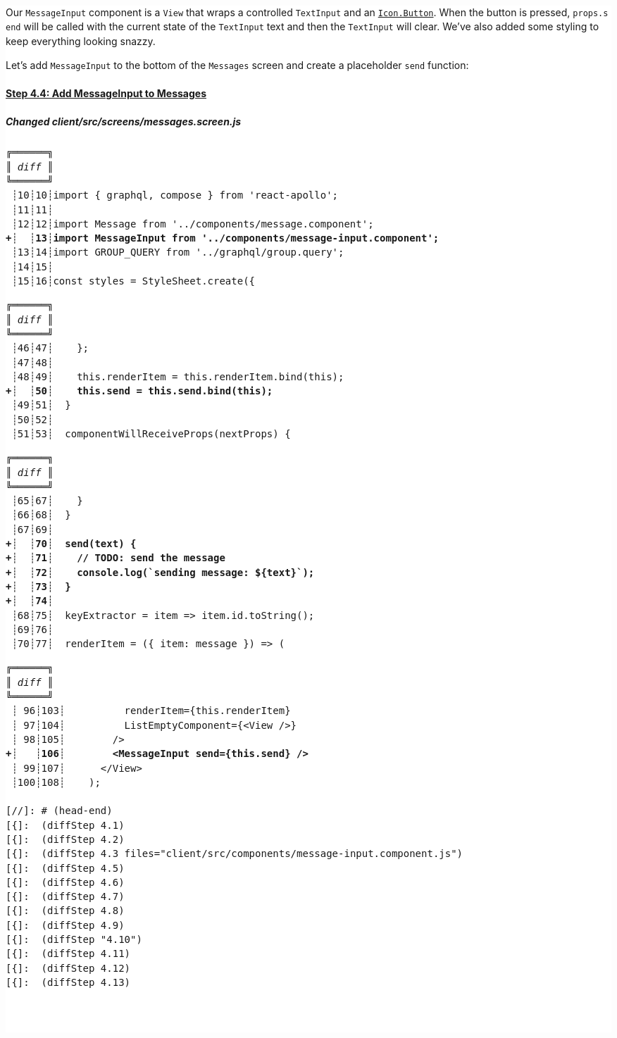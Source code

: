 [}]: #

Our `MessageInput` component is a `View` that wraps a controlled `TextInput` and an [`Icon.Button`](https://github.com/oblador/react-native-vector-icons#iconbutton-component). When the button is pressed, `props.send` will be called with the current state of the `TextInput` text and then the `TextInput` will clear. We’ve also added some styling to keep everything looking snazzy.

Let’s add `MessageInput` to the bottom of the `Messages` screen and create a placeholder `send` function:

[{]: <helper> (diffStep 4.4)

#### [Step 4.4: Add MessageInput to Messages](https://github.com/srtucker22/chatty/commit/d812b42)

##### Changed client&#x2F;src&#x2F;screens&#x2F;messages.screen.js
<pre>
<i>╔══════╗</i>
<i>║ diff ║</i>
<i>╚══════╝</i>
 ┊10┊10┊import { graphql, compose } from &#x27;react-apollo&#x27;;
 ┊11┊11┊
 ┊12┊12┊import Message from &#x27;../components/message.component&#x27;;
<b>+┊  ┊13┊import MessageInput from &#x27;../components/message-input.component&#x27;;</b>
 ┊13┊14┊import GROUP_QUERY from &#x27;../graphql/group.query&#x27;;
 ┊14┊15┊
 ┊15┊16┊const styles &#x3D; StyleSheet.create({
</pre>
<pre>
<i>╔══════╗</i>
<i>║ diff ║</i>
<i>╚══════╝</i>
 ┊46┊47┊    };
 ┊47┊48┊
 ┊48┊49┊    this.renderItem &#x3D; this.renderItem.bind(this);
<b>+┊  ┊50┊    this.send &#x3D; this.send.bind(this);</b>
 ┊49┊51┊  }
 ┊50┊52┊
 ┊51┊53┊  componentWillReceiveProps(nextProps) {
</pre>
<pre>
<i>╔══════╗</i>
<i>║ diff ║</i>
<i>╚══════╝</i>
 ┊65┊67┊    }
 ┊66┊68┊  }
 ┊67┊69┊
<b>+┊  ┊70┊  send(text) {</b>
<b>+┊  ┊71┊    // TODO: send the message</b>
<b>+┊  ┊72┊    console.log(&#x60;sending message: ${text}&#x60;);</b>
<b>+┊  ┊73┊  }</b>
<b>+┊  ┊74┊</b>
 ┊68┊75┊  keyExtractor &#x3D; item &#x3D;&gt; item.id.toString();
 ┊69┊76┊
 ┊70┊77┊  renderItem &#x3D; ({ item: message }) &#x3D;&gt; (
</pre>
<pre>
<i>╔══════╗</i>
<i>║ diff ║</i>
<i>╚══════╝</i>
 ┊ 96┊103┊          renderItem&#x3D;{this.renderItem}
 ┊ 97┊104┊          ListEmptyComponent&#x3D;{&lt;View /&gt;}
 ┊ 98┊105┊        /&gt;
<b>+┊   ┊106┊        &lt;MessageInput send&#x3D;{this.send} /&gt;</b>
 ┊ 99┊107┊      &lt;/View&gt;
 ┊100┊108┊    );

[//]: # (head-end)
[{]: <helper> (diffStep 4.1)
[{]: <helper> (diffStep 4.2)
[{]: <helper> (diffStep 4.3 files="client/src/components/message-input.component.js")
[{]: <helper> (diffStep 4.5)
[{]: <helper> (diffStep 4.6)
[{]: <helper> (diffStep 4.7)
[{]: <helper> (diffStep 4.8)
[{]: <helper> (diffStep 4.9)
[{]: <helper> (diffStep "4.10")
[{]: <helper> (diffStep 4.11)
[{]: <helper> (diffStep 4.12)
[{]: <helper> (diffStep 4.13)